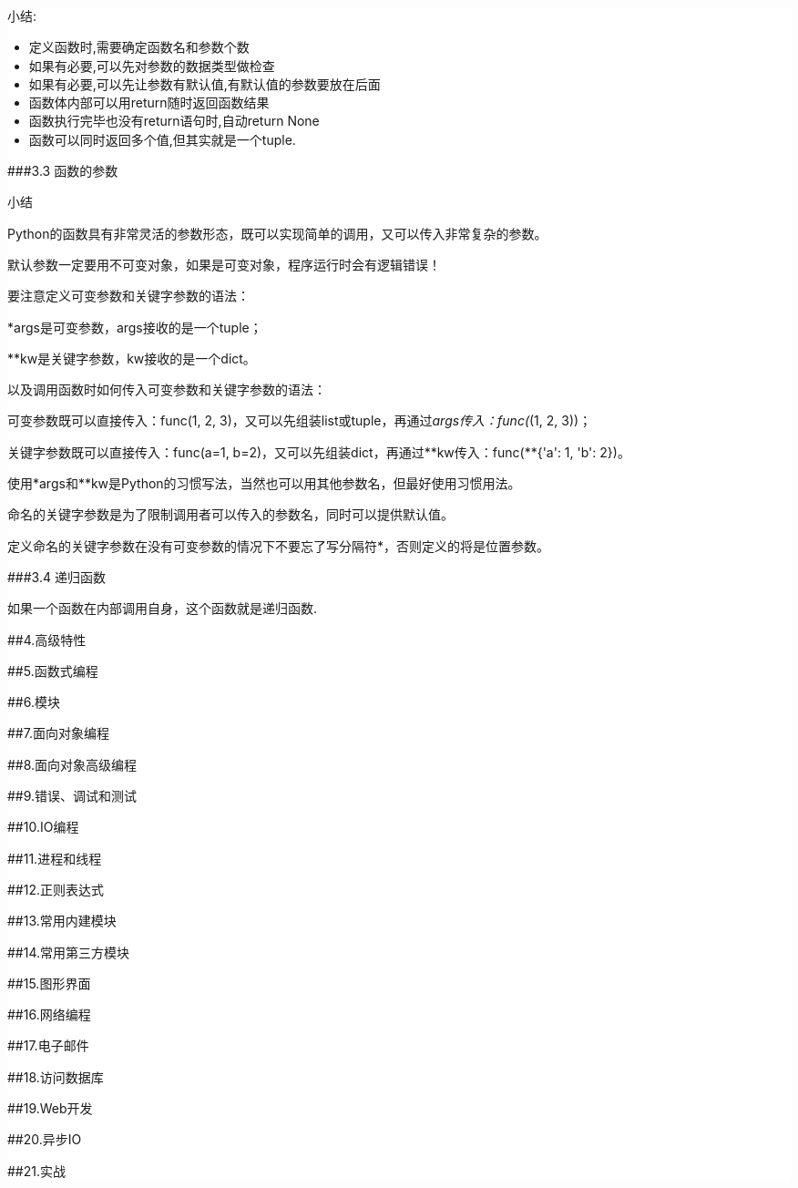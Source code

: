 小结:

- 定义函数时,需要确定函数名和参数个数
- 如果有必要,可以先对参数的数据类型做检查
- 如果有必要,可以先让参数有默认值,有默认值的参数要放在后面
- 函数体内部可以用return随时返回函数结果
- 函数执行完毕也没有return语句时,自动return None
- 函数可以同时返回多个值,但其实就是一个tuple.

###3.3 函数的参数

小结

Python的函数具有非常灵活的参数形态，既可以实现简单的调用，又可以传入非常复杂的参数。

默认参数一定要用不可变对象，如果是可变对象，程序运行时会有逻辑错误！

要注意定义可变参数和关键字参数的语法：

*args是可变参数，args接收的是一个tuple；

\**kw是关键字参数，kw接收的是一个dict。

以及调用函数时如何传入可变参数和关键字参数的语法：

可变参数既可以直接传入：func(1, 2, 3)，又可以先组装list或tuple，再通过*args传入：func(*(1, 2, 3))；

关键字参数既可以直接传入：func(a=1, b=2)，又可以先组装dict，再通过**kw传入：func(\**{'a': 1, 'b': 2})。

使用\*args和\*\*kw是Python的习惯写法，当然也可以用其他参数名，但最好使用习惯用法。

命名的关键字参数是为了限制调用者可以传入的参数名，同时可以提供默认值。

定义命名的关键字参数在没有可变参数的情况下不要忘了写分隔符*，否则定义的将是位置参数。

###3.4 递归函数

如果一个函数在内部调用自身，这个函数就是递归函数.

##4.高级特性

##5.函数式编程

##6.模块

##7.面向对象编程

##8.面向对象高级编程

##9.错误、调试和测试

##10.IO编程

##11.进程和线程

##12.正则表达式

##13.常用内建模块

##14.常用第三方模块

##15.图形界面

##16.网络编程

##17.电子邮件

##18.访问数据库

##19.Web开发

##20.异步IO

##21.实战
